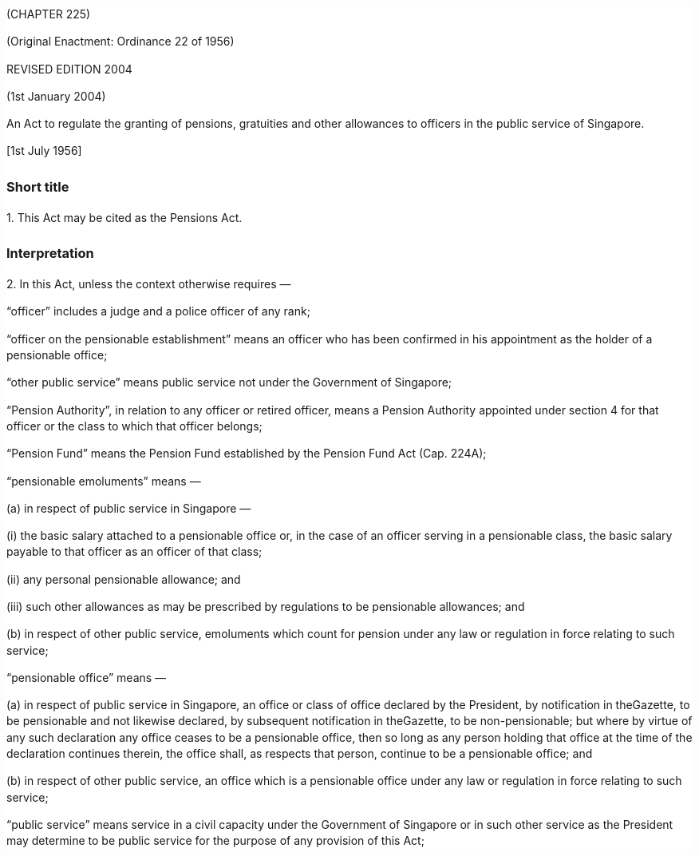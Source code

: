(CHAPTER 225)

(Original Enactment: Ordinance 22 of 1956)

REVISED EDITION 2004

(1st January 2004)

An Act to regulate the granting of pensions, gratuities and other allowances to officers in the public service of Singapore.

[1st July 1956]

### Short title

1\. This Act may be cited as the Pensions Act.

### Interpretation

2\. In this Act, unless the context otherwise requires —

“officer” includes a judge and a police officer of any rank;

“officer on the pensionable establishment” means an officer who has been confirmed in his appointment as the holder of a pensionable office;

“other public service” means public service not under the Government of Singapore;

“Pension Authority”, in relation to any officer or retired officer, means a Pension Authority appointed under section 4 for that officer or the class to which that officer belongs;

“Pension Fund” means the Pension Fund established by the Pension Fund Act (Cap. 224A);

“pensionable emoluments” means —

(a) in respect of public service in Singapore —

(i) the basic salary attached to a pensionable office or, in the case of an officer serving in a pensionable class, the basic salary payable to that officer as an officer of that class;

(ii) any personal pensionable allowance; and

(iii) such other allowances as may be prescribed by regulations to be pensionable allowances; and

(b) in respect of other public service, emoluments which count for pension under any law or regulation in force relating to such service;

“pensionable office” means —

(a) in respect of public service in Singapore, an office or class of office declared by the President, by notification in theGazette, to be pensionable and not likewise declared, by subsequent notification in theGazette, to be non-pensionable; but where by virtue of any such declaration any office ceases to be a pensionable office, then so long as any person holding that office at the time of the declaration continues therein, the office shall, as respects that person, continue to be a pensionable office; and

(b) in respect of other public service, an office which is a pensionable office under any law or regulation in force relating to such service;

“public service” means service in a civil capacity under the Government of Singapore or in such other service as the President may determine to be public service for the purpose of any provision of this Act;
